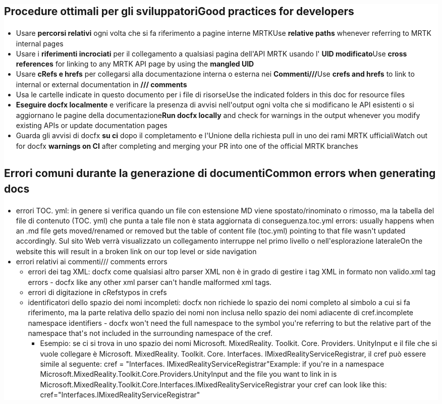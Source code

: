 ## <a name="good-practices-for-developers"></a><span data-ttu-id="5e35d-182">Procedure ottimali per gli sviluppatori</span><span class="sxs-lookup"><span data-stu-id="5e35d-182">Good practices for developers</span></span>

* <span data-ttu-id="5e35d-183">Usare **percorsi relativi** ogni volta che si fa riferimento a pagine interne MRTK</span><span class="sxs-lookup"><span data-stu-id="5e35d-183">Use **relative paths** whenever referring to MRTK internal pages</span></span>
* <span data-ttu-id="5e35d-184">Usare i **riferimenti incrociati** per il collegamento a qualsiasi pagina dell'API MRTK usando l' **UID modificato**</span><span class="sxs-lookup"><span data-stu-id="5e35d-184">Use **cross references** for linking to any MRTK API page by using the **mangled UID**</span></span>
* <span data-ttu-id="5e35d-185">Usare **cRefs e hrefs** per collegarsi alla documentazione interna o esterna nei **Commenti///**</span><span class="sxs-lookup"><span data-stu-id="5e35d-185">Use **crefs and hrefs** to link to internal or external documentation in **/// comments**</span></span>
* <span data-ttu-id="5e35d-186">Usa le cartelle indicate in questo documento per i file di risorse</span><span class="sxs-lookup"><span data-stu-id="5e35d-186">Use the indicated folders in this doc for resource files</span></span>
* <span data-ttu-id="5e35d-187">**Eseguire docfx localmente** e verificare la presenza di avvisi nell'output ogni volta che si modificano le API esistenti o si aggiornano le pagine della documentazione</span><span class="sxs-lookup"><span data-stu-id="5e35d-187">**Run docfx locally** and check for warnings in the output whenever you modify existing APIs or update documentation pages</span></span>
* <span data-ttu-id="5e35d-188">Guarda gli avvisi di docfx **su ci** dopo il completamento e l'Unione della richiesta pull in uno dei rami MRTK ufficiali</span><span class="sxs-lookup"><span data-stu-id="5e35d-188">Watch out for docfx **warnings on CI** after completing and merging your PR into one of the official MRTK branches</span></span>

## <a name="common-errors-when-generating-docs"></a><span data-ttu-id="5e35d-189">Errori comuni durante la generazione di documenti</span><span class="sxs-lookup"><span data-stu-id="5e35d-189">Common errors when generating docs</span></span>

* <span data-ttu-id="5e35d-190">errori TOC. yml: in genere si verifica quando un file con estensione MD viene spostato/rinominato o rimosso, ma la tabella del file di contenuto (TOC. yml) che punta a tale file non è stata aggiornata di conseguenza.</span><span class="sxs-lookup"><span data-stu-id="5e35d-190">toc.yml errors: usually happens when an .md file gets moved/renamed or removed but the table of content file (toc.yml) pointing to that file wasn't updated accordingly.</span></span> <span data-ttu-id="5e35d-191">Sul sito Web verrà visualizzato un collegamento interruppe nel primo livello o nell'esplorazione laterale</span><span class="sxs-lookup"><span data-stu-id="5e35d-191">On the website this will result in a broken link on our top level or side navigation</span></span>
* <span data-ttu-id="5e35d-192">errori relativi ai commenti</span><span class="sxs-lookup"><span data-stu-id="5e35d-192">/// comments errors</span></span>
  * <span data-ttu-id="5e35d-193">errori dei tag XML: docfx come qualsiasi altro parser XML non è in grado di gestire i tag XML in formato non valido.</span><span class="sxs-lookup"><span data-stu-id="5e35d-193">xml tag errors - docfx like any other xml parser can't handle malformed xml tags.</span></span>
  * <span data-ttu-id="5e35d-194">errori di digitazione in cRefs</span><span class="sxs-lookup"><span data-stu-id="5e35d-194">typos in crefs</span></span>
  * <span data-ttu-id="5e35d-195">identificatori dello spazio dei nomi incompleti: docfx non richiede lo spazio dei nomi completo al simbolo a cui si fa riferimento, ma la parte relativa dello spazio dei nomi non inclusa nello spazio dei nomi adiacente di cref.</span><span class="sxs-lookup"><span data-stu-id="5e35d-195">incomplete namespace identifiers - docfx won't need the full namespace to the symbol you're referring to but the relative part of the namespace that's not included in the surrounding namespace of the cref.</span></span>
    * <span data-ttu-id="5e35d-196">Esempio: se ci si trova in uno spazio dei nomi Microsoft. MixedReality. Toolkit. Core. Providers. UnityInput e il file che si vuole collegare è Microsoft. MixedReality. Toolkit. Core. Interfaces. IMixedRealityServiceRegistrar, il cref può essere simile al seguente: cref = "Interfaces. IMixedRealityServiceRegistrar"</span><span class="sxs-lookup"><span data-stu-id="5e35d-196">Example: if you're in a namespace Microsoft.MixedReality.Toolkit.Core.Providers.UnityInput and the file you want to link in is Microsoft.MixedReality.Toolkit.Core.Interfaces.IMixedRealityServiceRegistrar your cref can look like this: cref="Interfaces.IMixedRealityServiceRegistrar"</span></span>